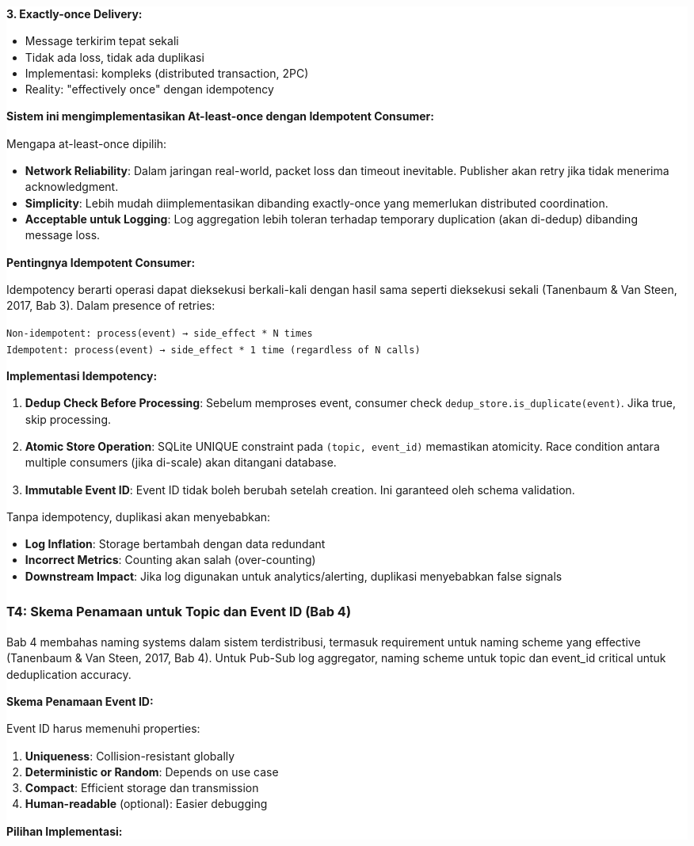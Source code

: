 **3. Exactly-once Delivery:**
- Message terkirim tepat sekali
- Tidak ada loss, tidak ada duplikasi
- Implementasi: kompleks (distributed transaction, 2PC)
- Reality: "effectively once" dengan idempotency

**Sistem ini mengimplementasikan At-least-once dengan Idempotent Consumer:**

Mengapa at-least-once dipilih:
- **Network Reliability**: Dalam jaringan real-world, packet loss dan timeout inevitable. Publisher akan retry jika tidak menerima acknowledgment.
- **Simplicity**: Lebih mudah diimplementasikan dibanding exactly-once yang memerlukan distributed coordination.
- **Acceptable untuk Logging**: Log aggregation lebih toleran terhadap temporary duplication (akan di-dedup) dibanding message loss.

**Pentingnya Idempotent Consumer:**

Idempotency berarti operasi dapat dieksekusi berkali-kali dengan hasil sama seperti dieksekusi sekali (Tanenbaum & Van Steen, 2017, Bab 3). Dalam presence of retries:

```
Non-idempotent: process(event) → side_effect * N times
Idempotent: process(event) → side_effect * 1 time (regardless of N calls)
```

**Implementasi Idempotency:**

1. **Dedup Check Before Processing**: Sebelum memproses event, consumer check `dedup_store.is_duplicate(event)`. Jika true, skip processing.

2. **Atomic Store Operation**: SQLite UNIQUE constraint pada `(topic, event_id)` memastikan atomicity. Race condition antara multiple consumers (jika di-scale) akan ditangani database.

3. **Immutable Event ID**: Event ID tidak boleh berubah setelah creation. Ini garanteed oleh schema validation.

Tanpa idempotency, duplikasi akan menyebabkan:
- **Log Inflation**: Storage bertambah dengan data redundant
- **Incorrect Metrics**: Counting akan salah (over-counting)
- **Downstream Impact**: Jika log digunakan untuk analytics/alerting, duplikasi menyebabkan false signals

### T4: Skema Penamaan untuk Topic dan Event ID (Bab 4)

Bab 4 membahas naming systems dalam sistem terdistribusi, termasuk requirement untuk naming scheme yang effective (Tanenbaum & Van Steen, 2017, Bab 4). Untuk Pub-Sub log aggregator, naming scheme untuk topic dan event_id critical untuk deduplication accuracy.

**Skema Penamaan Event ID:**

Event ID harus memenuhi properties:
1. **Uniqueness**: Collision-resistant globally
2. **Deterministic or Random**: Depends on use case
3. **Compact**: Efficient storage dan transmission
4. **Human-readable** (optional): Easier debugging

**Pilihan Implementasi:**
